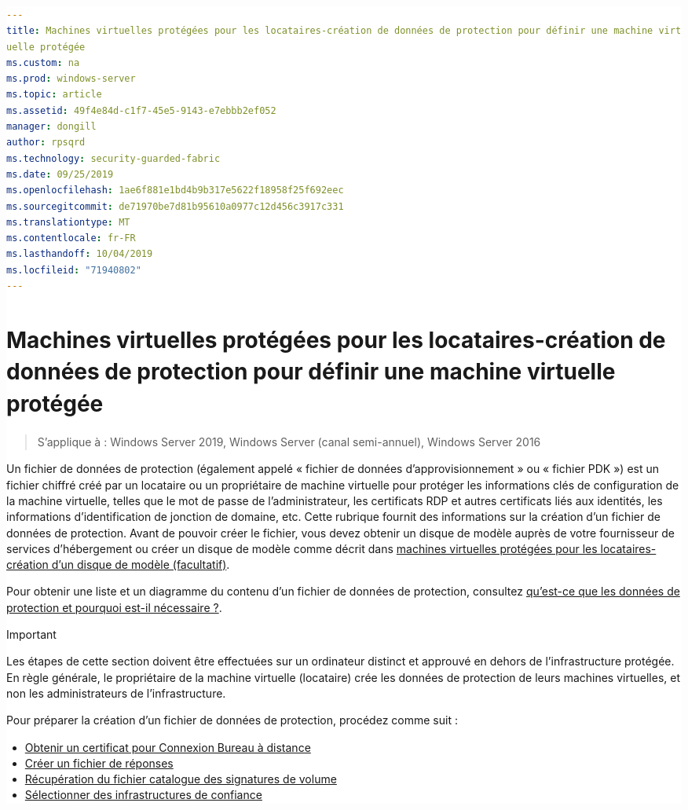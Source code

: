```yaml
---
title: Machines virtuelles protégées pour les locataires-création de données de protection pour définir une machine virtuelle protégée
ms.custom: na
ms.prod: windows-server
ms.topic: article
ms.assetid: 49f4e84d-c1f7-45e5-9143-e7ebbb2ef052
manager: dongill
author: rpsqrd
ms.technology: security-guarded-fabric
ms.date: 09/25/2019
ms.openlocfilehash: 1ae6f881e1bd4b9b317e5622f18958f25f692eec
ms.sourcegitcommit: de71970be7d81b95610a0977c12d456c3917c331
ms.translationtype: MT
ms.contentlocale: fr-FR
ms.lasthandoff: 10/04/2019
ms.locfileid: "71940802"
---
```

# <a name="shielded-vms-for-tenants---creating-shielding-data-to-define-a-shielded-vm"></a>Machines virtuelles protégées pour les locataires-création de données de protection pour définir une machine virtuelle protégée

>S’applique à : Windows Server 2019, Windows Server (canal semi-annuel), Windows Server 2016

Un fichier de données de protection (également appelé « fichier de données d’approvisionnement » ou « fichier PDK ») est un fichier chiffré créé par un locataire ou un propriétaire de machine virtuelle pour protéger les informations clés de configuration de la machine virtuelle, telles que le mot de passe de l’administrateur, les certificats RDP et autres certificats liés aux identités, les informations d’identification de jonction de domaine, etc. Cette rubrique fournit des informations sur la création d’un fichier de données de protection. Avant de pouvoir créer le fichier, vous devez obtenir un disque de modèle auprès de votre fournisseur de services d’hébergement ou créer un disque de modèle comme décrit dans [machines virtuelles protégées pour les locataires-création d’un disque de modèle (facultatif)](guarded-fabric-tenant-creates-template-disk.md).

Pour obtenir une liste et un diagramme du contenu d’un fichier de données de protection, consultez [qu’est-ce que les données de protection et pourquoi est-il nécessaire ?](guarded-fabric-and-shielded-vms.md#what-is-shielding-data-and-why-is-it-necessary).

> [!IMPORTANT]
> Les étapes de cette section doivent être effectuées sur un ordinateur distinct et approuvé en dehors de l’infrastructure protégée. En règle générale, le propriétaire de la machine virtuelle (locataire) crée les données de protection de leurs machines virtuelles, et non les administrateurs de l’infrastructure.

Pour préparer la création d’un fichier de données de protection, procédez comme suit :

- [Obtenir un certificat pour Connexion Bureau à distance](#optional-obtain-a-certificate-for-remote-desktop-connection)
- [Créer un fichier de réponses](#create-an-answer-file)
- [Récupération du fichier catalogue des signatures de volume](#get-the-volume-signature-catalog-file)
- [Sélectionner des infrastructures de confiance](#select-trusted-fabrics)
